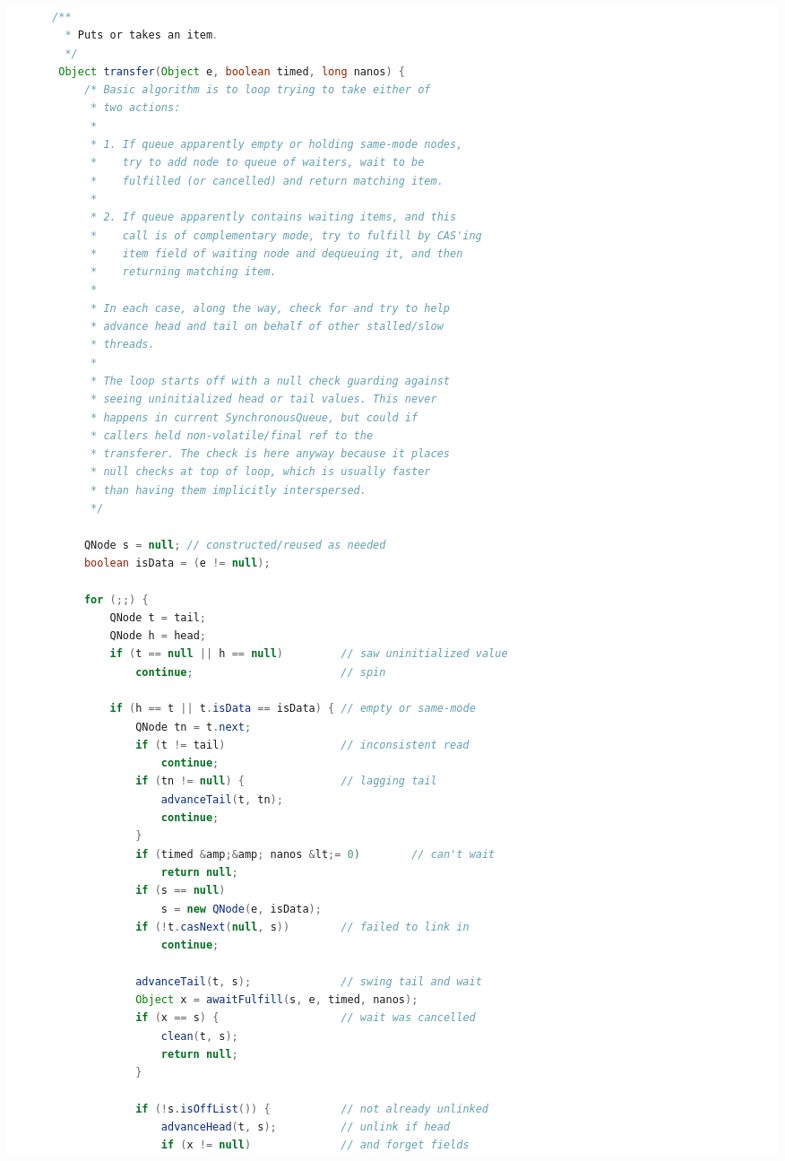 ```java
       /**
         * Puts or takes an item.
         */
        Object transfer(Object e, boolean timed, long nanos) {
            /* Basic algorithm is to loop trying to take either of
             * two actions:
             *
             * 1. If queue apparently empty or holding same-mode nodes,
             *    try to add node to queue of waiters, wait to be
             *    fulfilled (or cancelled) and return matching item.
             *
             * 2. If queue apparently contains waiting items, and this
             *    call is of complementary mode, try to fulfill by CAS'ing
             *    item field of waiting node and dequeuing it, and then
             *    returning matching item.
             *
             * In each case, along the way, check for and try to help
             * advance head and tail on behalf of other stalled/slow
             * threads.
             *
             * The loop starts off with a null check guarding against
             * seeing uninitialized head or tail values. This never
             * happens in current SynchronousQueue, but could if
             * callers held non-volatile/final ref to the
             * transferer. The check is here anyway because it places
             * null checks at top of loop, which is usually faster
             * than having them implicitly interspersed.
             */

            QNode s = null; // constructed/reused as needed
            boolean isData = (e != null);

            for (;;) {
                QNode t = tail;
                QNode h = head;
                if (t == null || h == null)         // saw uninitialized value
                    continue;                       // spin

                if (h == t || t.isData == isData) { // empty or same-mode
                    QNode tn = t.next;
                    if (t != tail)                  // inconsistent read
                        continue;
                    if (tn != null) {               // lagging tail
                        advanceTail(t, tn);
                        continue;
                    }
                    if (timed &amp;&amp; nanos &lt;= 0)        // can't wait
                        return null;
                    if (s == null)
                        s = new QNode(e, isData);
                    if (!t.casNext(null, s))        // failed to link in
                        continue;

                    advanceTail(t, s);              // swing tail and wait
                    Object x = awaitFulfill(s, e, timed, nanos);
                    if (x == s) {                   // wait was cancelled
                        clean(t, s);
                        return null;
                    }

                    if (!s.isOffList()) {           // not already unlinked
                        advanceHead(t, s);          // unlink if head
                        if (x != null)              // and forget fields
```